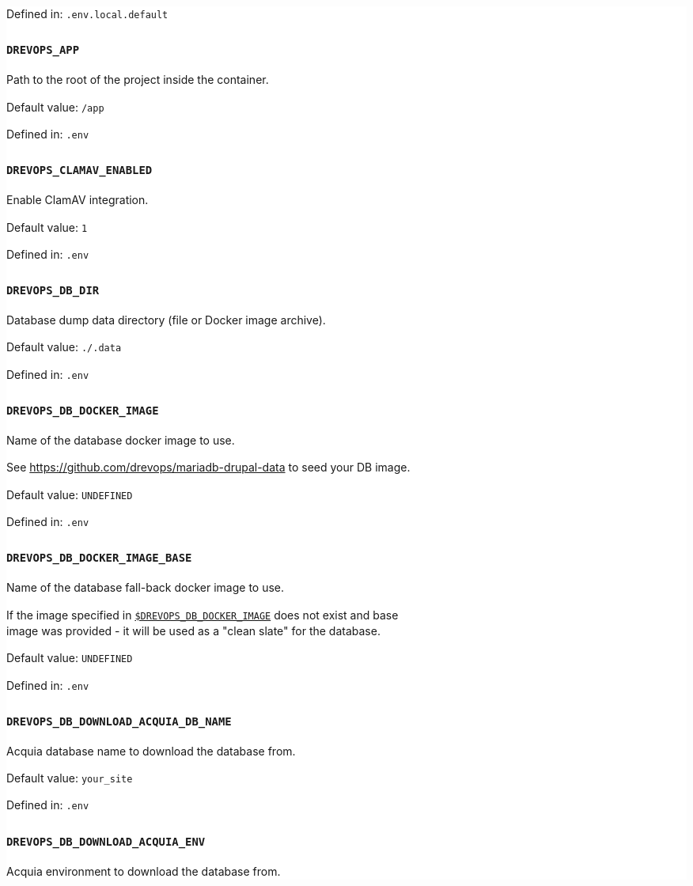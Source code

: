 Defined in: `.env.local.default`

### `DREVOPS_APP`

Path to the root of the project inside the container.

Default value: `/app`

Defined in: `.env`

### `DREVOPS_CLAMAV_ENABLED`

Enable ClamAV integration.

Default value: `1`

Defined in: `.env`

### `DREVOPS_DB_DIR`

Database dump data directory (file or Docker image archive).

Default value: `./.data`

Defined in: `.env`

### `DREVOPS_DB_DOCKER_IMAGE`

Name of the database docker image to use.

See https://github.com/drevops/mariadb-drupal-data to seed your DB image.

Default value: `UNDEFINED`

Defined in: `.env`

### `DREVOPS_DB_DOCKER_IMAGE_BASE`

Name of the database fall-back docker image to use.

If the image specified in [`$DREVOPS_DB_DOCKER_IMAGE`](#DREVOPS_DB_DOCKER_IMAGE) does not exist and base<br />image was provided - it will be used as a "clean slate" for the database.

Default value: `UNDEFINED`

Defined in: `.env`

### `DREVOPS_DB_DOWNLOAD_ACQUIA_DB_NAME`

Acquia database name to download the database from.

Default value: `your_site`

Defined in: `.env`

### `DREVOPS_DB_DOWNLOAD_ACQUIA_ENV`

Acquia environment to download the database from.

